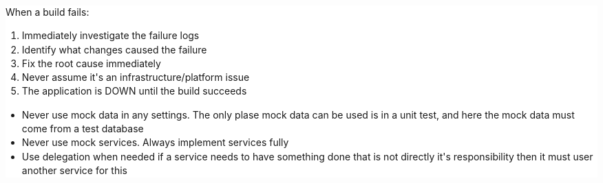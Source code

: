 When a build fails:
1. Immediately investigate the failure logs
2. Identify what changes caused the failure 
3. Fix the root cause immediately
4. Never assume it's an infrastructure/platform issue
5. The application is DOWN until the build succeeds
- Never use mock data in any settings. The only plase mock data can be used is in a unit test, and here the mock data must come from a test database
- Never use mock services. Always implement services fully
- Use delegation when needed if a service needs to have something done that is not directly it's responsibility then it must user another service for this